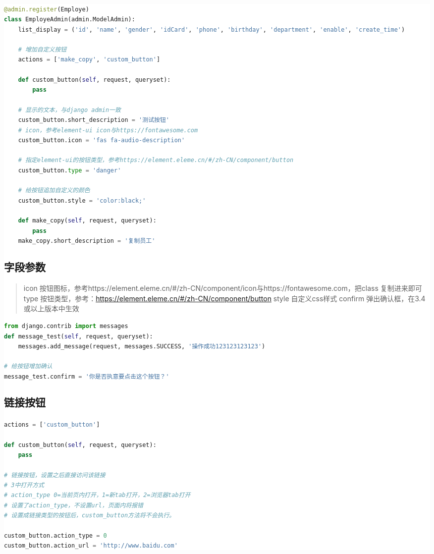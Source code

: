 ```python
@admin.register(Employe)
class EmployeAdmin(admin.ModelAdmin):
    list_display = ('id', 'name', 'gender', 'idCard', 'phone', 'birthday', 'department', 'enable', 'create_time')
   
    # 增加自定义按钮
    actions = ['make_copy', 'custom_button']

    def custom_button(self, request, queryset):
        pass

    # 显示的文本，与django admin一致
    custom_button.short_description = '测试按钮'
    # icon，参考element-ui icon与https://fontawesome.com
    custom_button.icon = 'fas fa-audio-description'

    # 指定element-ui的按钮类型，参考https://element.eleme.cn/#/zh-CN/component/button
    custom_button.type = 'danger'

    # 给按钮追加自定义的颜色
    custom_button.style = 'color:black;'

    def make_copy(self, request, queryset):
        pass
    make_copy.short_description = '复制员工'
```

## 字段参数
> icon 按钮图标，参考https://element.eleme.cn/#/zh-CN/component/icon与https://fontawesome.com，把class 复制进来即可
> type 按钮类型，参考：https://element.eleme.cn/#/zh-CN/component/button
> style 自定义css样式
> confirm 弹出确认框，在3.4或以上版本中生效
  
```python
from django.contrib import messages
def message_test(self, request, queryset):
    messages.add_message(request, messages.SUCCESS, '操作成功123123123123')
    
# 给按钮增加确认
message_test.confirm = '你是否执意要点击这个按钮？'
```

## 链接按钮
```python
actions = ['custom_button']

def custom_button(self, request, queryset):
    pass

# 链接按钮，设置之后直接访问该链接
# 3中打开方式
# action_type 0=当前页内打开，1=新tab打开，2=浏览器tab打开
# 设置了action_type，不设置url，页面内将报错
# 设置成链接类型的按钮后，custom_button方法将不会执行。

custom_button.action_type = 0
custom_button.action_url = 'http://www.baidu.com'
```
